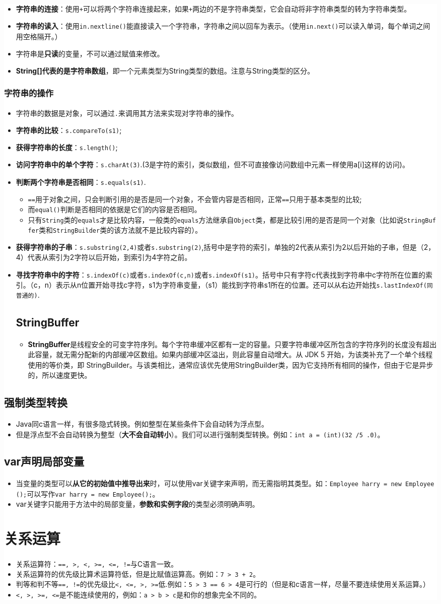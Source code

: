 * **字符串的连接**：使用`+`可以将两个字符串连接起来，如果`+`两边的不是字符串类型，它会自动将非字符串类型的转为字符串类型。

* **字符串的读入**：使用`in.nextline()`能直接读入一个字符串，字符串之间以回车为表示。（使用`in.next()`可以读入单词，每个单词之间用空格隔开。）

* 字符串是**只读**的变量，不可以通过赋值来修改。

* **String[]**代表的是**字符串数组**，即一个元素类型为String类型的数组。注意与String类型的区分。

### 字符串的操作

* 字符串的数据是对象，可以通过`.`来调用其方法来实现对字符串的操作。

* **字符串的比较**：`s.compareTo(s1)`;

* **获得字符串的长度**：`s.length()`;

* **访问字符串中的单个字符**：`s.charAt(3)`.(3是字符的索引，类似数组，但不可直接像访问数组中元素一样使用a[i]这样的访问)。

* **判断两个字符串是否相同**：`s.equals(s1)`.

  * `==`用于对象之间，只会判断引用的是否是同一个对象，不会管内容是否相同，正常`==`只用于基本类型的比较;
  * 而`equal()`判断是否相同的依据是它们的内容是否相同。
  * 只有`String`类的`equals`才是比较内容，一般类的`equals`方法继承自`Object`类，都是比较引用的是否是同一个对象（比如说`StringBuffer`类和`StringBuilder`类的该方法就不是比较内容的）。

* **获得字符串的子串**：`s.substring(2,4)`或者`s.substring(2)`,括号中是字符的索引，单独的2代表从索引为2以后开始的子串，但是（2，4）代表从索引为2字符以后开始，到索引为4字符之前。

* **寻找字符串中的字符**：`s.indexOf(c)`或者`s.indexOf(c,n)`或者`s.indexOf(s1)`。括号中只有字符c代表找到字符串中c字符所在位置的索引。（c，n）表示从n位置开始寻找c字符，s1为字符串变量，（s1）能找到字符串s1所在的位置。还可以从右边开始找`s.lastIndexOf(同普通的)`.

  

  ## StringBuffer
  
  * **StringBuffer**是线程安全的可变字符序列。每个字符串缓冲区都有一定的容量。只要字符串缓冲区所包含的字符序列的长度没有超出此容量，就无需分配新的内部缓冲区数组。如果内部缓冲区溢出，则此容量自动增大。从 JDK 5 开始，为该类补充了一个单个线程使用的等价类，即 StringBuilder。与该类相比，通常应该优先使用StringBuilder类，因为它支持所有相同的操作，但由于它是异步的，所以速度更快。
## 强制类型转换

* Java同c语言一样，有很多隐式转换。例如整型在某些条件下会自动转为浮点型。
* 但是浮点型不会自动转换为整型（**大不会自动转小**）。我们可以进行强制类型转换。例如：`int a = (int)(32 /5 .0)`。

## var声明局部变量

* 当变量的类型可以**从它的初始值中推导出来**时，可以使用var关键字来声明，而无需指明其类型。如：`Employee harry = new Employee();`可以写作`var harry = new Employee();`。
* var关键字只能用于方法中的局部变量，**参数和实例字段**的类型必须明确声明。

# 关系运算

* 关系运算符：`==, >, <, >=, <=, !=`与C语言一致。
* 关系运算符的优先级比算术运算符低，但是比赋值运算高。例如：`7 > 3 + 2`。
* 判等和判不等`==, !=`的优先级比`<, <=, >, >=`低.例如：`5 > 3 == 6 > 4`是可行的（但是和c语言一样，尽量不要连续使用关系运算。）
* `<, >, >=, <=`是不能连续使用的，例如：`a > b > c`是和你的想象完全不同的。
